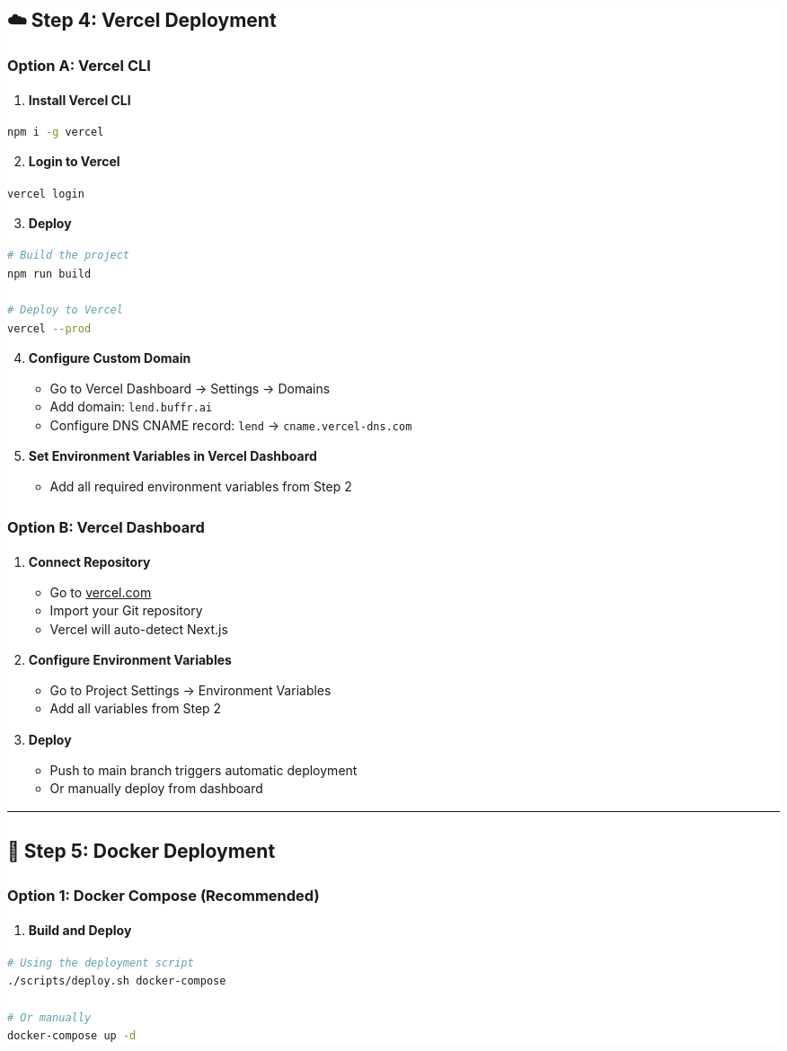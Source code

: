 
## ☁️ **Step 4: Vercel Deployment**

### Option A: Vercel CLI

1. **Install Vercel CLI**
```bash
npm i -g vercel
```

2. **Login to Vercel**
```bash
vercel login
```

3. **Deploy**
```bash
# Build the project
npm run build

# Deploy to Vercel
vercel --prod
```

4. **Configure Custom Domain**
   - Go to Vercel Dashboard → Settings → Domains
   - Add domain: `lend.buffr.ai`
   - Configure DNS CNAME record: `lend` → `cname.vercel-dns.com`

5. **Set Environment Variables in Vercel Dashboard**
   - Add all required environment variables from Step 2

### Option B: Vercel Dashboard

1. **Connect Repository**
   - Go to [vercel.com](https://vercel.com)
   - Import your Git repository
   - Vercel will auto-detect Next.js

2. **Configure Environment Variables**
   - Go to Project Settings → Environment Variables
   - Add all variables from Step 2

3. **Deploy**
   - Push to main branch triggers automatic deployment
   - Or manually deploy from dashboard

---

## 🐳 **Step 5: Docker Deployment**

### Option 1: Docker Compose (Recommended)

1. **Build and Deploy**
```bash
# Using the deployment script
./scripts/deploy.sh docker-compose

# Or manually
docker-compose up -d
```
